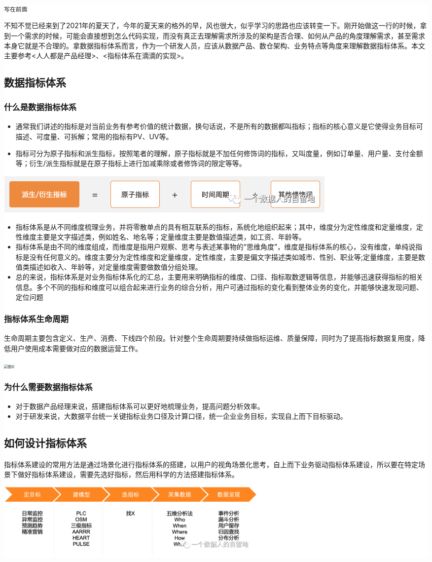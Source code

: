 `写在前面`

不知不觉已经来到了2021年的夏天了，今年的夏天来的格外的早，风也很大，似乎学习的思路也应该转变一下。刚开始做这一行的时候，拿到一个需求的时候，可能会直接想到怎么代码实现，而没有真正去理解需求所涉及的架构是否合理、如何从产品的角度理解需求，甚至需求本身它就是不合理的。拿数据指标体系而言，作为一个研发人员，应该从数据产品、数仓架构、业务特点等角度来理解数据指标体系。本文主要参考<人人都是产品经理>、<指标体系在滴滴的实现>。

## 数据指标体系

### 什么是数据指标体系

- 通常我们讲述的指标是对当前业务有参考价值的统计数据，换句话说，不是所有的数据都叫指标；指标的核心意义是它使得业务目标可描述、可度量、可拆解；常用的指标有PV、UV等。

- 指标可分为原子指标和派生指标，按照笔者的理解，原子指标就是不加任何修饰词的指标，又叫度量，例如订单量、用户量、支付金额等；衍生/派生指标就是在原子指标上进行加减乘除或者修饰词的限定等等。

![【7000字】从 0-1 构建指标体系](8实时指标.assets/U0PhVDw2bYXZmBKdBrjR.png)

- 指标体系是从不同维度梳理业务，并将零散单点的具有相互联系的指标，系统化地组织起来；其中，维度分为定性维度和定量维度，定性维度主要是文字描述类，例如姓名、地名等；定量维度主要是数值描述类，如工资、年龄等。
- 指标体系是由不同的维度组成，而维度是指用户观察、思考与表述某事物的“思维角度”，维度是指标体系的核心，没有维度，单纯说指标是没有任何意义的。维度主要分为定性维度和定量维度，定性维度，主要是偏文字描述类如城市、性别、职业等;定量维度，主要是数值类描述如收入、年龄等，对定量维度需要做数值分组处理。
- 总的来说，指标体系是对业务指标体系化的汇总，主要用来明确指标的维度、口径、指标取数逻辑等信息，并能够迅速获得指标的相关信息。多个不同的指标和维度可以组合起来进行业务的综合分析，用户可通过指标的变化看到整体业务的变化，并能够快速发现问题、定位问题

### 指标体系生命周期

生命周期主要包含定义、生产、消费、下线四个阶段。针对整个生命周期要持续做指标运维、质量保障，同时为了提高指标数据复用度，降低用户使用成本需要做对应的数据运营工作。

<img src="8实时指标.assets/640-20210516224001799" alt="图片" style="zoom:50%;" />

### 为什么需要数据指标体系

- 对于数据产品经理来说，搭建指标体系可以更好地梳理业务，提高问题分析效率。
- 对于研发来说，大数据平台统一关键指标业务口径及计算口径，统一企业业务目标，实现自上而下目标驱动。

## 如何设计指标体系

指标体系建设的常用方法是通过场景化进行指标体系的搭建，以用户的视角场景化思考，自上而下业务驱动指标体系建设，所以要在特定场景下做好指标体系建设，需要先选好指标，然后用科学的方法搭建指标体系。

<img src="8实时指标.assets/ZoCJhNbfM6TwIqBvP7t4.png" alt="【7000字】从 0-1 构建指标体系" style="zoom:50%;" />
